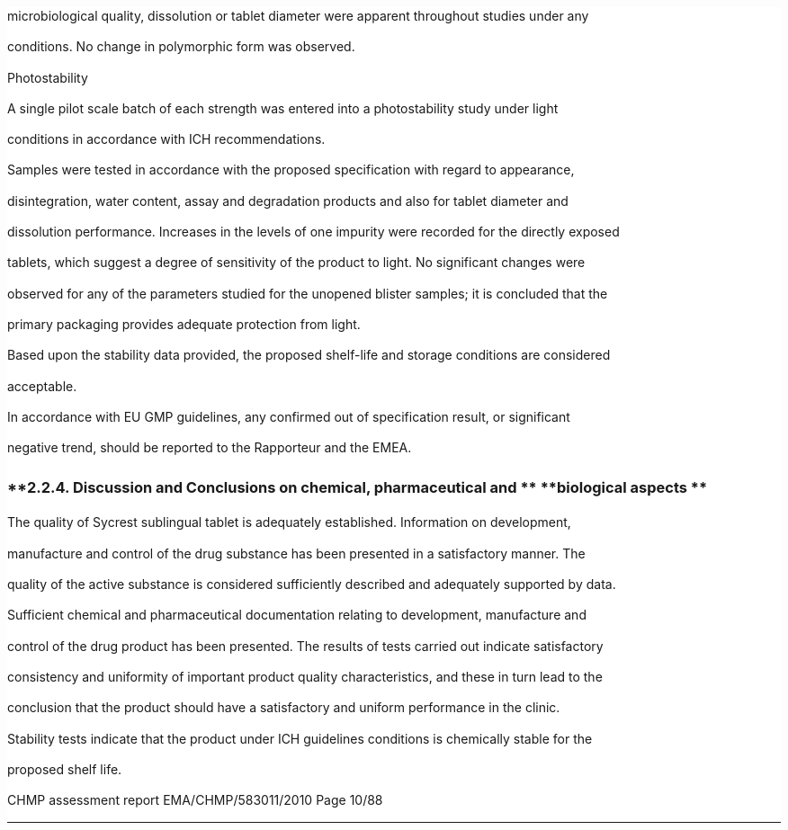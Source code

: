 microbiological quality, dissolution or tablet diameter were apparent throughout studies under any

conditions. No change in polymorphic form was observed.

Photostability

A single pilot scale batch of each strength was entered into a photostability study under light

conditions in accordance with ICH recommendations.

Samples were tested in accordance with the proposed specification with regard to appearance,

disintegration, water content, assay and degradation products and also for tablet diameter and

dissolution performance. Increases in the levels of one impurity were recorded for the directly exposed

tablets, which suggest a degree of sensitivity of the product to light. No significant changes were

observed for any of the parameters studied for the unopened blister samples; it is concluded that the

primary packaging provides adequate protection from light.

Based upon the stability data provided, the proposed shelf-life and storage conditions are considered

acceptable.

In accordance with EU GMP guidelines, any confirmed out of specification result, or significant

negative trend, should be reported to the Rapporteur and the EMEA.
### **2.2.4. Discussion and Conclusions on chemical, pharmaceutical and ** **biological aspects **

The quality of Sycrest sublingual tablet is adequately established. Information on development,

manufacture and control of the drug substance has been presented in a satisfactory manner. The

quality of the active substance is considered sufficiently described and adequately supported by data.

Sufficient chemical and pharmaceutical documentation relating to development, manufacture and

control of the drug product has been presented. The results of tests carried out indicate satisfactory

consistency and uniformity of important product quality characteristics, and these in turn lead to the

conclusion that the product should have a satisfactory and uniform performance in the clinic.

Stability tests indicate that the product under ICH guidelines conditions is chemically stable for the

proposed shelf life.

CHMP assessment report
EMA/CHMP/583011/2010 Page 10/88


-----
